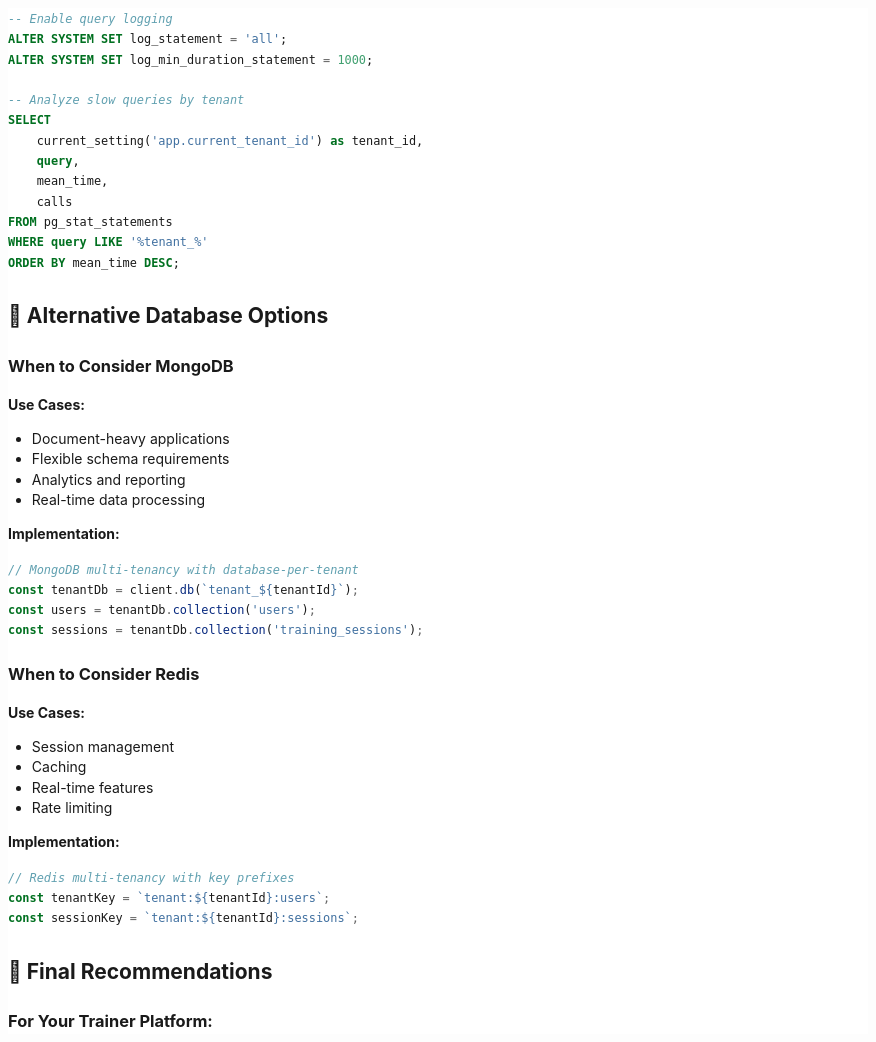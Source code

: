 ```sql
-- Enable query logging
ALTER SYSTEM SET log_statement = 'all';
ALTER SYSTEM SET log_min_duration_statement = 1000;

-- Analyze slow queries by tenant
SELECT 
    current_setting('app.current_tenant_id') as tenant_id,
    query,
    mean_time,
    calls
FROM pg_stat_statements
WHERE query LIKE '%tenant_%'
ORDER BY mean_time DESC;
```

## 🚀 Alternative Database Options

### When to Consider MongoDB

**Use Cases:**
- Document-heavy applications
- Flexible schema requirements
- Analytics and reporting
- Real-time data processing

**Implementation:**
```javascript
// MongoDB multi-tenancy with database-per-tenant
const tenantDb = client.db(`tenant_${tenantId}`);
const users = tenantDb.collection('users');
const sessions = tenantDb.collection('training_sessions');
```

### When to Consider Redis

**Use Cases:**
- Session management
- Caching
- Real-time features
- Rate limiting

**Implementation:**
```javascript
// Redis multi-tenancy with key prefixes
const tenantKey = `tenant:${tenantId}:users`;
const sessionKey = `tenant:${tenantId}:sessions`;
```

## 🎯 Final Recommendations

### For Your Trainer Platform:
